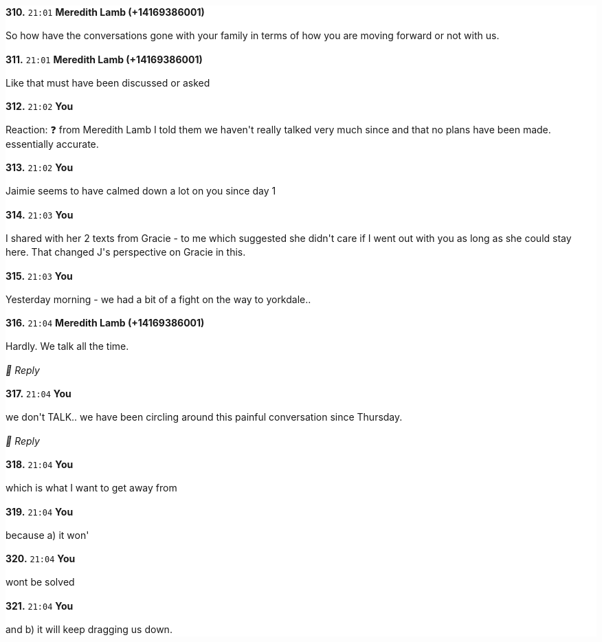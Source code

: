 
**310.** `21:01` **Meredith Lamb (+14169386001)**

So how have the conversations gone with your family in terms of how you are moving forward or not with us\.


**311.** `21:01` **Meredith Lamb (+14169386001)**

Like that must have been discussed or asked


**312.** `21:02` **You**

Reaction: ❓ from Meredith Lamb
I told them we haven't really talked very much since and that no plans have been made\.  essentially accurate\.


**313.** `21:02` **You**

Jaimie seems to have calmed down a lot on you since day 1


**314.** `21:03` **You**

I shared with her 2 texts from Gracie \- to me which suggested she didn't care if I went out with you as long as she could stay here\.  That changed J's perspective on Gracie in this\.


**315.** `21:03` **You**

Yesterday morning \- we had a bit of a fight on the way to yorkdale\.\.


**316.** `21:04` **Meredith Lamb (+14169386001)**

>
Hardly\. We talk all the time\.

*💬 Reply*

**317.** `21:04` **You**

>
we don't TALK\.\. we have been circling around this painful conversation since Thursday\.

*💬 Reply*

**318.** `21:04` **You**

which is what I want to get away from


**319.** `21:04` **You**

because a\) it won'


**320.** `21:04` **You**

wont be solved


**321.** `21:04` **You**

and b\) it will keep dragging us down\.
